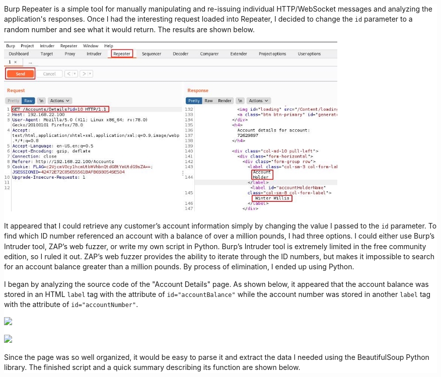 Burp Repeater is a simple tool for manually manipulating and re-issuing individual HTTP/WebSocket messages and analyzing the application's responses. Once I had the interesting request loaded into Repeater, I decided to change the ```id``` parameter to a random number and see what it would return. The results are shown below. 

![](/assets/img/posts/Aspose.Words.604234a4-aab4-45a6-93c4-cd435f36d0e0.017.jpeg)

It appeared that I could retrieve any customer’s account information simply by changing the value I passed to the ```id``` parameter. To find which ID number referenced an account with a balance of over a million pounds, I had three options. I could either use Burp’s Intruder tool, ZAP’s web fuzzer, or write my own script in Python. Burp’s Intruder tool is extremely limited in the free community edition, so I ruled it out. ZAP’s web fuzzer provides the ability to iterate through the ID numbers, but makes it impossible to search for an account balance greater than a million pounds. By process of elimination, I ended up using Python.  

I began by analyzing the source code of the "Account Details" page. As shown below, it appeared that the account balance was stored in an HTML ```label``` tag with the attribute of ```id="accountBalance"``` while the account number was stored in another ```label``` tag with the attribute of ```id="accountNumber"```.

![](/assets/img/posts/Aspose.Words.604234a4-aab4-45a6-93c4-cd435f36d0e0.018.png)

![](/assets/img/posts/Aspose.Words.604234a4-aab4-45a6-93c4-cd435f36d0e0.019.png)

Since the page was so well organized, it would be easy to parse it and extract the data I needed using the BeautifulSoup Python library. The finished script and a quick summary describing its function are shown below.
